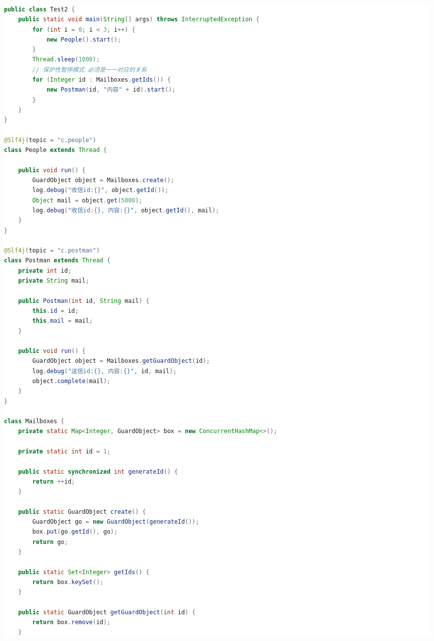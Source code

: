 ```java
public class Test2 {
    public static void main(String[] args) throws InterruptedException {
        for (int i = 0; i < 3; i++) {
            new People().start();
        }
        Thread.sleep(1000);
        // 保护性暂停模式 必须是一一对应的关系
        for (Integer id : Mailboxes.getIds()) {
            new Postman(id, "内容" + id).start();
        }
    }
}

@Slf4j(topic = "c.people")
class People extends Thread {

    public void run() {
        GuardObject object = Mailboxes.create();
        log.debug("收信id:{}", object.getId());
        Object mail = object.get(5000);
        log.debug("收信id:{}, 内容:{}", object.getId(), mail);
    }
}

@Slf4j(topic = "c.postman")
class Postman extends Thread {
    private int id;
    private String mail;

    public Postman(int id, String mail) {
        this.id = id;
        this.mail = mail;
    }

    public void run() {
        GuardObject object = Mailboxes.getGuardObject(id);
        log.debug("送信id:{}, 内容:{}", id, mail);
        object.complete(mail);
    }
}

class Mailboxes {
    private static Map<Integer, GuardObject> box = new ConcurrentHashMap<>();

    private static int id = 1;

    public static synchronized int generateId() {
        return ++id;
    }

    public static GuardObject create() {
        GuardObject go = new GuardObject(generateId());
        box.put(go.getId(), go);
        return go;
    }

    public static Set<Integer> getIds() {
        return box.keySet();
    }

    public static GuardObject getGuardObject(int id) {
        return box.remove(id);
    }
```